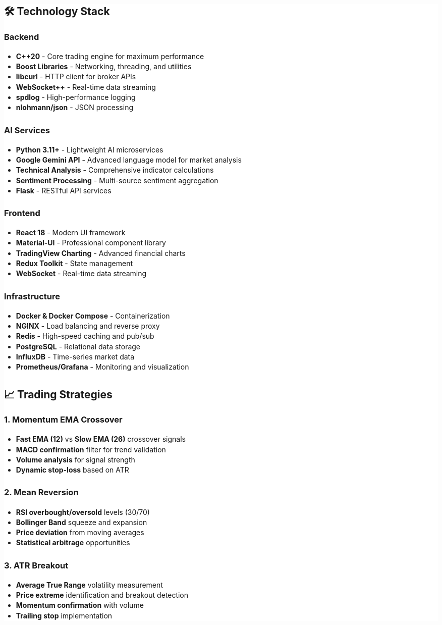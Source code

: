 ## 🛠️ Technology Stack

### Backend
- **C++20** - Core trading engine for maximum performance
- **Boost Libraries** - Networking, threading, and utilities
- **libcurl** - HTTP client for broker APIs
- **WebSocket++** - Real-time data streaming
- **spdlog** - High-performance logging
- **nlohmann/json** - JSON processing

### AI Services
- **Python 3.11+** - Lightweight AI microservices
- **Google Gemini API** - Advanced language model for market analysis
- **Technical Analysis** - Comprehensive indicator calculations
- **Sentiment Processing** - Multi-source sentiment aggregation
- **Flask** - RESTful API services

### Frontend
- **React 18** - Modern UI framework
- **Material-UI** - Professional component library
- **TradingView Charting** - Advanced financial charts
- **Redux Toolkit** - State management
- **WebSocket** - Real-time data streaming

### Infrastructure
- **Docker & Docker Compose** - Containerization
- **NGINX** - Load balancing and reverse proxy
- **Redis** - High-speed caching and pub/sub
- **PostgreSQL** - Relational data storage
- **InfluxDB** - Time-series market data
- **Prometheus/Grafana** - Monitoring and visualization

## 📈 Trading Strategies

### 1. Momentum EMA Crossover
- **Fast EMA (12)** vs **Slow EMA (26)** crossover signals
- **MACD confirmation** filter for trend validation
- **Volume analysis** for signal strength
- **Dynamic stop-loss** based on ATR

### 2. Mean Reversion
- **RSI overbought/oversold** levels (30/70)
- **Bollinger Band** squeeze and expansion
- **Price deviation** from moving averages
- **Statistical arbitrage** opportunities

### 3. ATR Breakout
- **Average True Range** volatility measurement
- **Price extreme** identification and breakout detection
- **Momentum confirmation** with volume
- **Trailing stop** implementation
